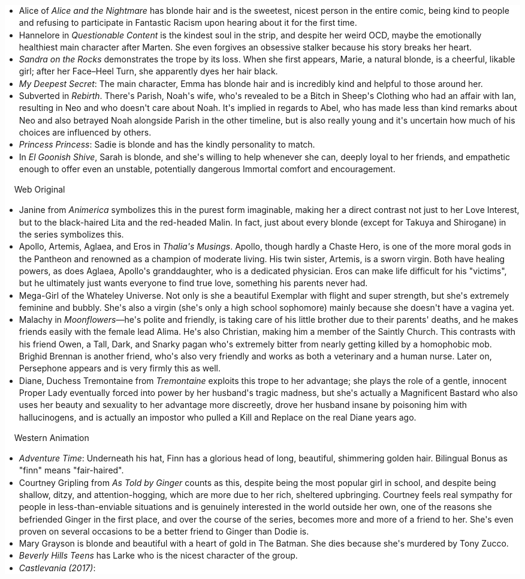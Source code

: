 -   Alice of _Alice and the Nightmare_ has blonde hair and is the sweetest, nicest person in the entire comic, being kind to people and refusing to participate in Fantastic Racism upon hearing about it for the first time.
-   Hannelore in _Questionable Content_ is the kindest soul in the strip, and despite her weird OCD, maybe the emotionally healthiest main character after Marten. She even forgives an obsessive stalker because his story breaks her heart.
-   _Sandra on the Rocks_ demonstrates the trope by its loss. When she first appears, Marie, a natural blonde, is a cheerful, likable girl; after her Face–Heel Turn, she apparently dyes her hair black.
-   _My Deepest Secret_: The main character, Emma has blonde hair and is incredibly kind and helpful to those around her.
-   Subverted in _Rebirth_. There's Parish, Noah's wife, who's revealed to be a Bitch in Sheep's Clothing who had an affair with Ian, resulting in Neo and who doesn't care about Noah. It's implied in regards to Abel, who has made less than kind remarks about Neo and also betrayed Noah alongside Parish in the other timeline, but is also really young and it's uncertain how much of his choices are influenced by others.
-   _Princess Princess_: Sadie is blonde and has the kindly personality to match.
-   In _El Goonish Shive_, Sarah is blonde, and she's willing to help whenever she can, deeply loyal to her friends, and empathetic enough to offer even an unstable, potentially dangerous Immortal comfort and encouragement.

    Web Original 

-   Janine from _Animerica_ symbolizes this in the purest form imaginable, making her a direct contrast not just to her Love Interest, but to the black-haired Lita and the red-headed Malin. In fact, just about every blonde (except for Takuya and Shirogane) in the series symbolizes this.
-   Apollo, Artemis, Aglaea, and Eros in _Thalia's Musings_. Apollo, though hardly a Chaste Hero, is one of the more moral gods in the Pantheon and renowned as a champion of moderate living. His twin sister, Artemis, is a sworn virgin. Both have healing powers, as does Aglaea, Apollo's granddaughter, who is a dedicated physician. Eros can make life difficult for his "victims", but he ultimately just wants everyone to find true love, something his parents never had.
-   Mega-Girl of the Whateley Universe. Not only is she a beautiful Exemplar with flight and super strength, but she's extremely feminine and bubbly. She's also a virgin (she's only a high school sophomore) mainly because she doesn't have a vagina yet.
-   Malachy in _Moonflowers_—he's polite and friendly, is taking care of his little brother due to their parents' deaths, and he makes friends easily with the female lead Alima. He's also Christian, making him a member of the Saintly Church. This contrasts with his friend Owen, a Tall, Dark, and Snarky pagan who's extremely bitter from nearly getting killed by a homophobic mob. Brighid Brennan is another friend, who's also very friendly and works as both a veterinary and a human nurse. Later on, Persephone appears and is very firmly this as well.
-   Diane, Duchess Tremontaine from _Tremontaine_ exploits this trope to her advantage; she plays the role of a gentle, innocent Proper Lady eventually forced into power by her husband's tragic madness, but she's actually a Magnificent Bastard who also uses her beauty and sexuality to her advantage more discreetly, drove her husband insane by poisoning him with hallucinogens, and is actually an impostor who pulled a Kill and Replace on the real Diane years ago.

    Western Animation 

-   _Adventure Time_: Underneath his hat, Finn has a glorious head of long, beautiful, shimmering golden hair. Bilingual Bonus as "finn" means "fair-haired".
-   Courtney Gripling from _As Told by Ginger_ counts as this, despite being the most popular girl in school, and despite being shallow, ditzy, and attention-hogging, which are more due to her rich, sheltered upbringing. Courtney feels real sympathy for people in less-than-enviable situations and is genuinely interested in the world outside her own, one of the reasons she befriended Ginger in the first place, and over the course of the series, becomes more and more of a friend to her. She's even proven on several occasions to be a better friend to Ginger than Dodie is.
-   Mary Grayson is blonde and beautiful with a heart of gold in The Batman. She dies because she's murdered by Tony Zucco.
-   _Beverly Hills Teens_ has Larke who is the nicest character of the group.
-   _Castlevania (2017)_: